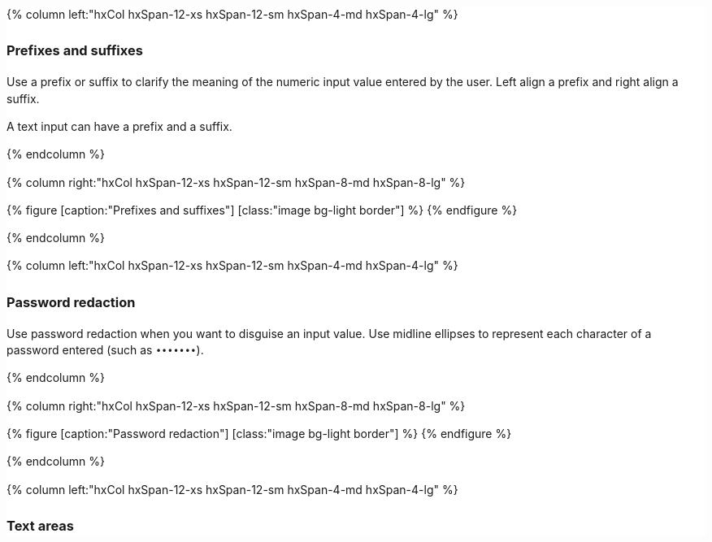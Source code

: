 <section class="static-section" markdown="1">

<div class="hxRow"  markdown="1">

{% column left:"hxCol hxSpan-12-xs hxSpan-12-sm hxSpan-4-md hxSpan-4-lg" %}

### Prefixes and suffixes

Use a prefix or suffix to clarify the meaning of the numeric input value entered by the user. Left align a prefix and right align a suffix.

A text input can have a prefix and a suffix.

{% endcolumn %}

{% column right:"hxCol hxSpan-12-xs hxSpan-12-sm hxSpan-8-md hxSpan-8-lg" %}

{% figure [caption:"Prefixes and suffixes"] [class:"image bg-light border"] %}
<embed src="{{site.url}}/assets/images/components/inputs-and-controls/text-input/textinput-variations-prefixes.png" width="400"/>
{% endfigure %}

{% endcolumn %}

</div>

</section>

<section class="static-section" markdown="1">

<div class="hxRow"  markdown="1">

{% column left:"hxCol hxSpan-12-xs hxSpan-12-sm hxSpan-4-md hxSpan-4-lg" %}

### Password redaction

Use password redaction when you want to disguise an input value. Use midline ellipses to represent each character of a password entered (such as `•••••••`).

{% endcolumn %}

{% column right:"hxCol hxSpan-12-xs hxSpan-12-sm hxSpan-8-md hxSpan-8-lg" %}

{% figure [caption:"Password redaction"] [class:"image bg-light border"] %}
<embed src="{{site.url}}/assets/images/components/inputs-and-controls/text-input/textinput-variations-redaction.png" width="400"/>
{% endfigure %}

{% endcolumn %}

</div>

</section>

<section class="static-section" markdown="1">

<div class="hxRow"  markdown="1">

{% column left:"hxCol hxSpan-12-xs hxSpan-12-sm hxSpan-4-md hxSpan-4-lg" %}

### Text areas

